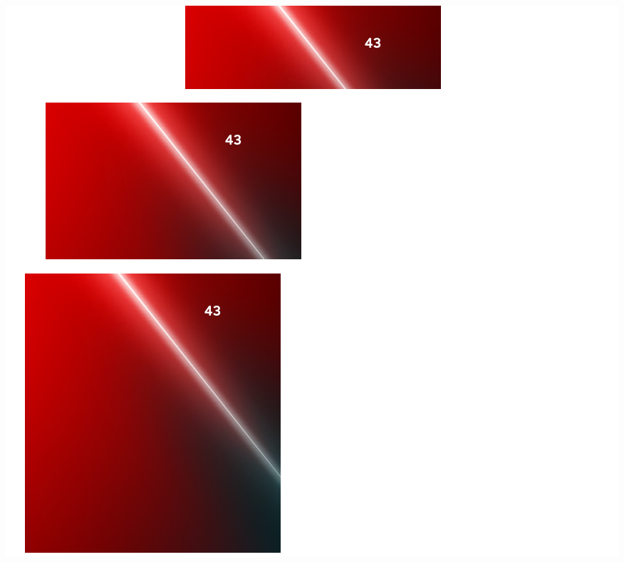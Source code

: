 



![](spatial_images/CrowdStrikeGlobalThreatReport2025.pdf-42-0.png)

![](spatial_images/CrowdStrikeGlobalThreatReport2025.pdf-42-1.png)

![](spatial_images/CrowdStrikeGlobalThreatReport2025.pdf-42-2.png)
